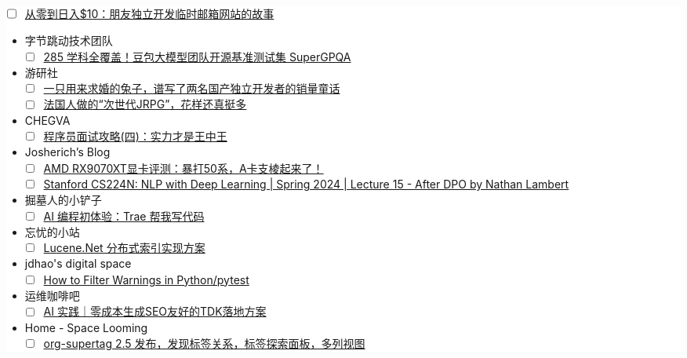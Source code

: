   - [ ] [从零到日入$10：朋友独立开发临时邮箱网站的故事](https://deepzz.com/post/indie-maker-tempmail100.html)
- 字节跳动技术团队
  - [ ] [285 学科全覆盖！豆包大模型团队开源基准测试集 SuperGPQA](https://mp.weixin.qq.com/s?__biz=MzI1MzYzMjE0MQ==&mid=2247513660&idx=1&sn=df5fb0b249a74acedd46c53acc2031ea&chksm=e9d37ddedea4f4c85d9f6e3e65cceef63401ef6af8c64f93a3156e9d103750719b0c39b14728&scene=58&subscene=0#rd)
- 游研社
  - [ ] [一只用来求婚的兔子，谱写了两名国产独立开发者的销量童话](https://www.yystv.cn/p/12607)
  - [ ] [法国人做的“次世代JRPG”，花样还真挺多](https://www.yystv.cn/p/12608)
- CHEGVA
  - [ ] [程序员面试攻略(四)：实力才是王中王](https://chegva.com/6261.html)
- Josherich’s Blog
  - [ ] [AMD RX9070XT显卡评测：暴打50系，A卡支棱起来了！](https://josherich.me/podcast/amd-rx9070xt%E6%98%BE%E5%8D%A1%E8%AF%84%E6%B5%8B%E6%9A%B4%E6%89%9350%E7%B3%BBa%E5%8D%A1%E6%94%AF%E6%A3%B1%E8%B5%B7%E6%9D%A5%E4%BA%86)
  - [ ] [Stanford CS224N: NLP with Deep Learning | Spring 2024 | Lecture 15 - After DPO by Nathan Lambert](https://josherich.me/podcast/stanford-cs224n/stanford-cs224n-nlp-with-deep-learning-spring-2024-lecture-15-after-dpo-by-nathan-lambert)
- 掘墓人的小铲子
  - [ ] [AI 编程初体验：Trae 帮我写代码](https://juemuren4449.com/archives/trae)
- 忘忧的小站
  - [ ] [Lucene.Net 分布式索引实现方案](https://wangyou233.wang/archives/2909)
- jdhao's digital space
  - [ ] [How to Filter Warnings in Python/pytest](https://jdhao.github.io/2025/03/05/python_filter_warnings/)
- 运维咖啡吧
  - [ ] [AI 实践｜零成本生成SEO友好的TDK落地方案](https://blog.ops-coffee.cn/s/ai-powered-seo-automation-for-tdk-generation.html)
- Home - Space Looming
  - [ ] [org-supertag 2.5 发布，发现标签关系，标签探索面板，多列视图](https://www.gtdstudy.com/posts/tag-is-a-type-of-set/)
